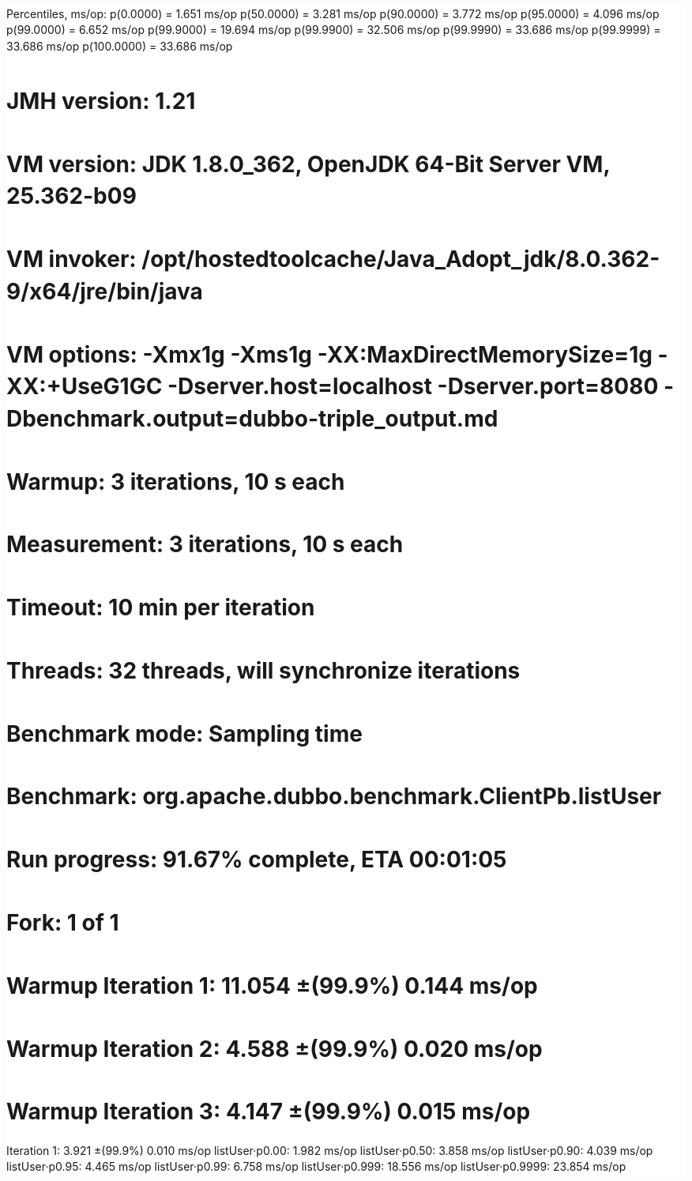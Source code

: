  Percentiles, ms/op:
      p(0.0000) =      1.651 ms/op
     p(50.0000) =      3.281 ms/op
     p(90.0000) =      3.772 ms/op
     p(95.0000) =      4.096 ms/op
     p(99.0000) =      6.652 ms/op
     p(99.9000) =     19.694 ms/op
     p(99.9900) =     32.506 ms/op
     p(99.9990) =     33.686 ms/op
     p(99.9999) =     33.686 ms/op
    p(100.0000) =     33.686 ms/op


# JMH version: 1.21
# VM version: JDK 1.8.0_362, OpenJDK 64-Bit Server VM, 25.362-b09
# VM invoker: /opt/hostedtoolcache/Java_Adopt_jdk/8.0.362-9/x64/jre/bin/java
# VM options: -Xmx1g -Xms1g -XX:MaxDirectMemorySize=1g -XX:+UseG1GC -Dserver.host=localhost -Dserver.port=8080 -Dbenchmark.output=dubbo-triple_output.md
# Warmup: 3 iterations, 10 s each
# Measurement: 3 iterations, 10 s each
# Timeout: 10 min per iteration
# Threads: 32 threads, will synchronize iterations
# Benchmark mode: Sampling time
# Benchmark: org.apache.dubbo.benchmark.ClientPb.listUser

# Run progress: 91.67% complete, ETA 00:01:05
# Fork: 1 of 1
# Warmup Iteration   1: 11.054 ±(99.9%) 0.144 ms/op
# Warmup Iteration   2: 4.588 ±(99.9%) 0.020 ms/op
# Warmup Iteration   3: 4.147 ±(99.9%) 0.015 ms/op
Iteration   1: 3.921 ±(99.9%) 0.010 ms/op
                 listUser·p0.00:   1.982 ms/op
                 listUser·p0.50:   3.858 ms/op
                 listUser·p0.90:   4.039 ms/op
                 listUser·p0.95:   4.465 ms/op
                 listUser·p0.99:   6.758 ms/op
                 listUser·p0.999:  18.556 ms/op
                 listUser·p0.9999: 23.854 ms/op